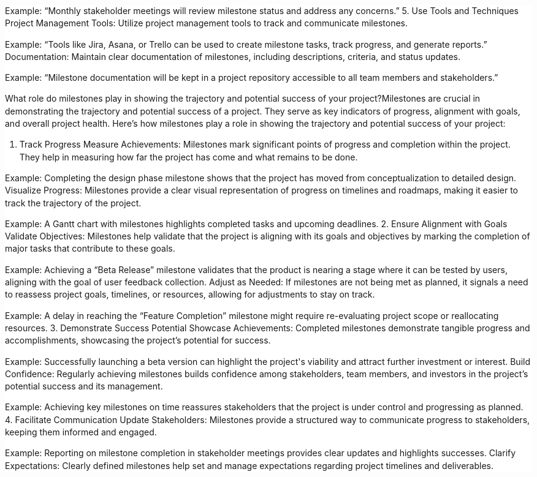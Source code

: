 Example: “Monthly stakeholder meetings will review milestone status and address any concerns.”
5. Use Tools and Techniques
Project Management Tools: Utilize project management tools to track and communicate milestones.

Example: “Tools like Jira, Asana, or Trello can be used to create milestone tasks, track progress, and generate reports.”
Documentation: Maintain clear documentation of milestones, including descriptions, criteria, and status updates.

Example: “Milestone documentation will be kept in a project repository accessible to all team members and stakeholders.”

What role do milestones play in showing the trajectory and potential success of your project?Milestones are crucial in demonstrating the trajectory and potential success of a project. They serve as key indicators of progress, alignment with goals, and overall project health. Here’s how milestones play a role in showing the trajectory and potential success of your project:

1. Track Progress
Measure Achievements: Milestones mark significant points of progress and completion within the project. They help in measuring how far the project has come and what remains to be done.

Example: Completing the design phase milestone shows that the project has moved from conceptualization to detailed design.
Visualize Progress: Milestones provide a clear visual representation of progress on timelines and roadmaps, making it easier to track the trajectory of the project.

Example: A Gantt chart with milestones highlights completed tasks and upcoming deadlines.
2. Ensure Alignment with Goals
Validate Objectives: Milestones help validate that the project is aligning with its goals and objectives by marking the completion of major tasks that contribute to these goals.

Example: Achieving a “Beta Release” milestone validates that the product is nearing a stage where it can be tested by users, aligning with the goal of user feedback collection.
Adjust as Needed: If milestones are not being met as planned, it signals a need to reassess project goals, timelines, or resources, allowing for adjustments to stay on track.

Example: A delay in reaching the “Feature Completion” milestone might require re-evaluating project scope or reallocating resources.
3. Demonstrate Success Potential
Showcase Achievements: Completed milestones demonstrate tangible progress and accomplishments, showcasing the project’s potential for success.

Example: Successfully launching a beta version can highlight the project's viability and attract further investment or interest.
Build Confidence: Regularly achieving milestones builds confidence among stakeholders, team members, and investors in the project’s potential success and its management.

Example: Achieving key milestones on time reassures stakeholders that the project is under control and progressing as planned.
4. Facilitate Communication
Update Stakeholders: Milestones provide a structured way to communicate progress to stakeholders, keeping them informed and engaged.

Example: Reporting on milestone completion in stakeholder meetings provides clear updates and highlights successes.
Clarify Expectations: Clearly defined milestones help set and manage expectations regarding project timelines and deliverables.
